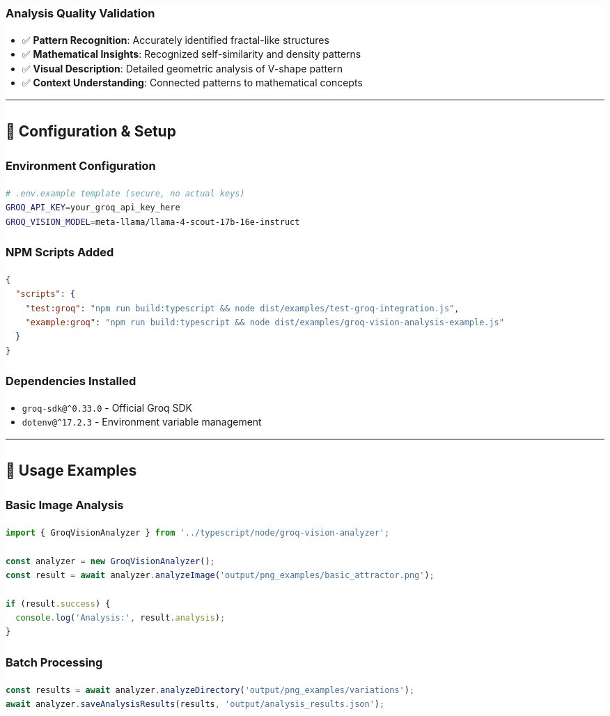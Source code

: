 ### **Analysis Quality Validation**
- ✅ **Pattern Recognition**: Accurately identified fractal-like structures
- ✅ **Mathematical Insights**: Recognized self-similarity and density patterns
- ✅ **Visual Description**: Detailed geometric analysis of V-shape pattern
- ✅ **Context Understanding**: Connected patterns to mathematical concepts

---

## 🔧 **Configuration & Setup**

### **Environment Configuration**
```bash
# .env.example template (secure, no actual keys)
GROQ_API_KEY=your_groq_api_key_here
GROQ_VISION_MODEL=meta-llama/llama-4-scout-17b-16e-instruct
```

### **NPM Scripts Added**
```json
{
  "scripts": {
    "test:groq": "npm run build:typescript && node dist/examples/test-groq-integration.js",
    "example:groq": "npm run build:typescript && node dist/examples/groq-vision-analysis-example.js"
  }
}
```

### **Dependencies Installed**
- `groq-sdk@^0.33.0` - Official Groq SDK
- `dotenv@^17.2.3` - Environment variable management

---

## 🎯 **Usage Examples**

### **Basic Image Analysis**
```typescript
import { GroqVisionAnalyzer } from '../typescript/node/groq-vision-analyzer';

const analyzer = new GroqVisionAnalyzer();
const result = await analyzer.analyzeImage('output/png_examples/basic_attractor.png');

if (result.success) {
  console.log('Analysis:', result.analysis);
}
```

### **Batch Processing**
```typescript
const results = await analyzer.analyzeDirectory('output/png_examples/variations');
await analyzer.saveAnalysisResults(results, 'output/analysis_results.json');
```
